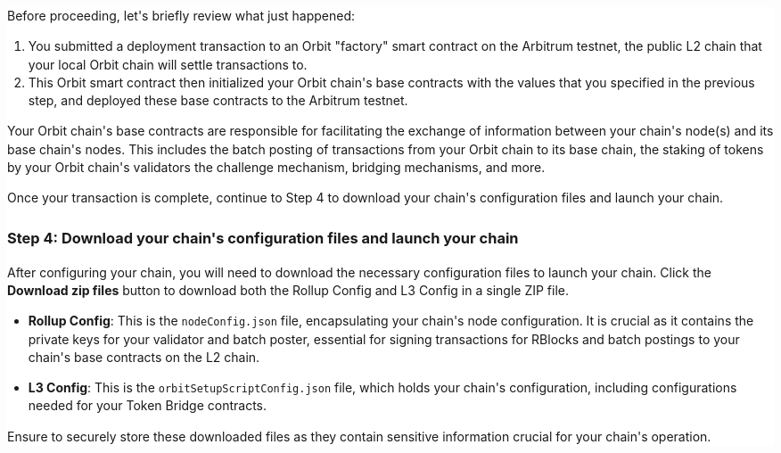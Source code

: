 Before proceeding, let's briefly review what just happened:

1. You submitted a deployment transaction to an Orbit "factory"
smart contract on the Arbitrum testnet, the public L2 chain
that your local Orbit chain will settle transactions to.
2. This Orbit smart contract then initialized your Orbit
chain's base contracts with the values that you specified in
the previous step, and deployed these base contracts to the
Arbitrum testnet.

Your Orbit chain's base contracts are responsible for
facilitating the exchange of information between your chain's
node(s) and its base chain's nodes. This includes the batch
posting of transactions from your Orbit chain to its base
chain, the staking of tokens by your Orbit chain's validators
the challenge mechanism, bridging mechanisms, and more.

Once your transaction is complete, continue to Step 4 to
download your chain's configuration files and launch your chain.

### Step 4: Download your chain's configuration files and launch your chain

After configuring your chain, you will need to download the necessary configuration files to launch your chain. Click the **Download zip files** button to download both the Rollup Config and L3 Config in a single ZIP file.

- **Rollup Config**: This is the `nodeConfig.json` file, encapsulating your chain's node configuration. It is crucial as it contains the private keys for your validator and batch poster, essential for signing transactions for RBlocks and batch postings to your chain's base contracts on the L2 chain.

- **L3 Config**: This is the `orbitSetupScriptConfig.json` file, which holds your chain's configuration, including configurations needed for your Token Bridge contracts.

Ensure to securely store these downloaded files as they contain sensitive information crucial for your chain's operation.
